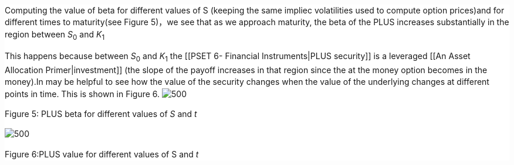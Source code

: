 Computing the value of beta for different values of S (keeping the same impliec volatilities used to compute option prices)and for different times to maturity(see Figure 5)，we see that as we approach maturity,  the beta of the PLUS increases substantially in the region between $S_{0}$ and $K_{1}$

This happens because between $S_{0}$ and $K_{1}$ the [[PSET 6- Financial Instruments|PLUS security]] is a leveraged [[An Asset Allocation Primer|investment]] (the slope of the payoff increases in that region since the at the money option becomes in the money).In may be helpful to see how the value of the security changes when the value of the underlying changes at different points in time. This is shown in Figure 6.
 ![500](https://storage.simpletex.cn/view/fVxbI04IrEmodiRsPg8SrO1QQAOO0aALB)

Figure 5: PLUS beta for different values of $S$ and $t$

 ![500](https://storage.simpletex.cn/view/feu7aq8BzE5SgvO1muvkL2ihVHwYIq8yk)

Figure 6:PLUS value for different values of S and $t$